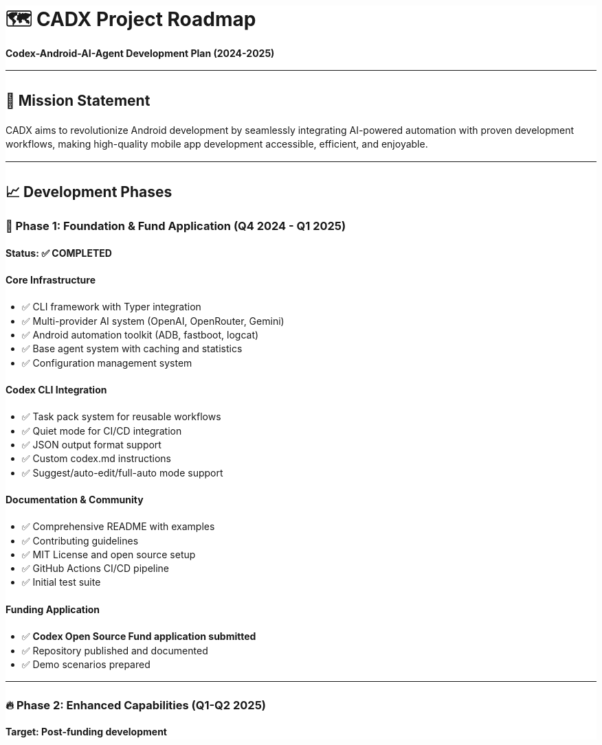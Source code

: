 # 🗺️ CADX Project Roadmap

**Codex-Android-AI-Agent Development Plan (2024-2025)**

---

## 🎯 Mission Statement

CADX aims to revolutionize Android development by seamlessly integrating AI-powered automation with proven development workflows, making high-quality mobile app development accessible, efficient, and enjoyable.

---

## 📈 Development Phases

### 🚀 Phase 1: Foundation & Fund Application (Q4 2024 - Q1 2025)
**Status: ✅ COMPLETED**

#### Core Infrastructure
- ✅ CLI framework with Typer integration
- ✅ Multi-provider AI system (OpenAI, OpenRouter, Gemini)
- ✅ Android automation toolkit (ADB, fastboot, logcat)
- ✅ Base agent system with caching and statistics
- ✅ Configuration management system

#### Codex CLI Integration
- ✅ Task pack system for reusable workflows
- ✅ Quiet mode for CI/CD integration
- ✅ JSON output format support
- ✅ Custom codex.md instructions
- ✅ Suggest/auto-edit/full-auto mode support

#### Documentation & Community
- ✅ Comprehensive README with examples
- ✅ Contributing guidelines
- ✅ MIT License and open source setup
- ✅ GitHub Actions CI/CD pipeline
- ✅ Initial test suite

#### Funding Application
- ✅ **Codex Open Source Fund application submitted**
- ✅ Repository published and documented
- ✅ Demo scenarios prepared

---

### 🔥 Phase 2: Enhanced Capabilities (Q1-Q2 2025)
**Target: Post-funding development**
